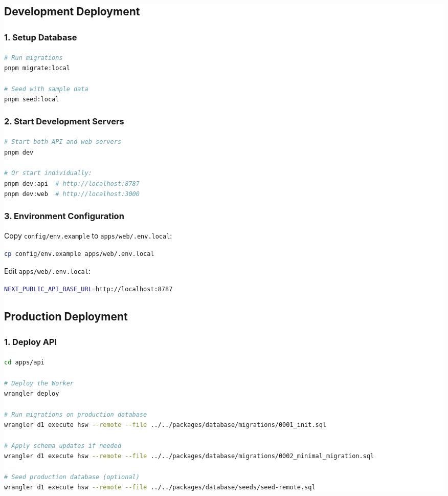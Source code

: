 ## Development Deployment

### 1. Setup Database
```bash
# Run migrations
pnpm migrate:local

# Seed with sample data  
pnpm seed:local
```

### 2. Start Development Servers
```bash
# Start both API and web servers
pnpm dev

# Or start individually:
pnpm dev:api  # http://localhost:8787
pnpm dev:web  # http://localhost:3000
```

### 3. Environment Configuration
Copy `config/env.example` to `apps/web/.env.local`:
```bash
cp config/env.example apps/web/.env.local
```

Edit `apps/web/.env.local`:
```bash
NEXT_PUBLIC_API_BASE_URL=http://localhost:8787
```

## Production Deployment

### 1. Deploy API

```bash
cd apps/api

# Deploy the Worker
wrangler deploy

# Run migrations on production database
wrangler d1 execute hsw --remote --file ../../packages/database/migrations/0001_init.sql

# Apply schema updates if needed
wrangler d1 execute hsw --remote --file ../../packages/database/migrations/0002_minimal_migration.sql

# Seed production database (optional)
wrangler d1 execute hsw --remote --file ../../packages/database/seeds/seed-remote.sql
```
